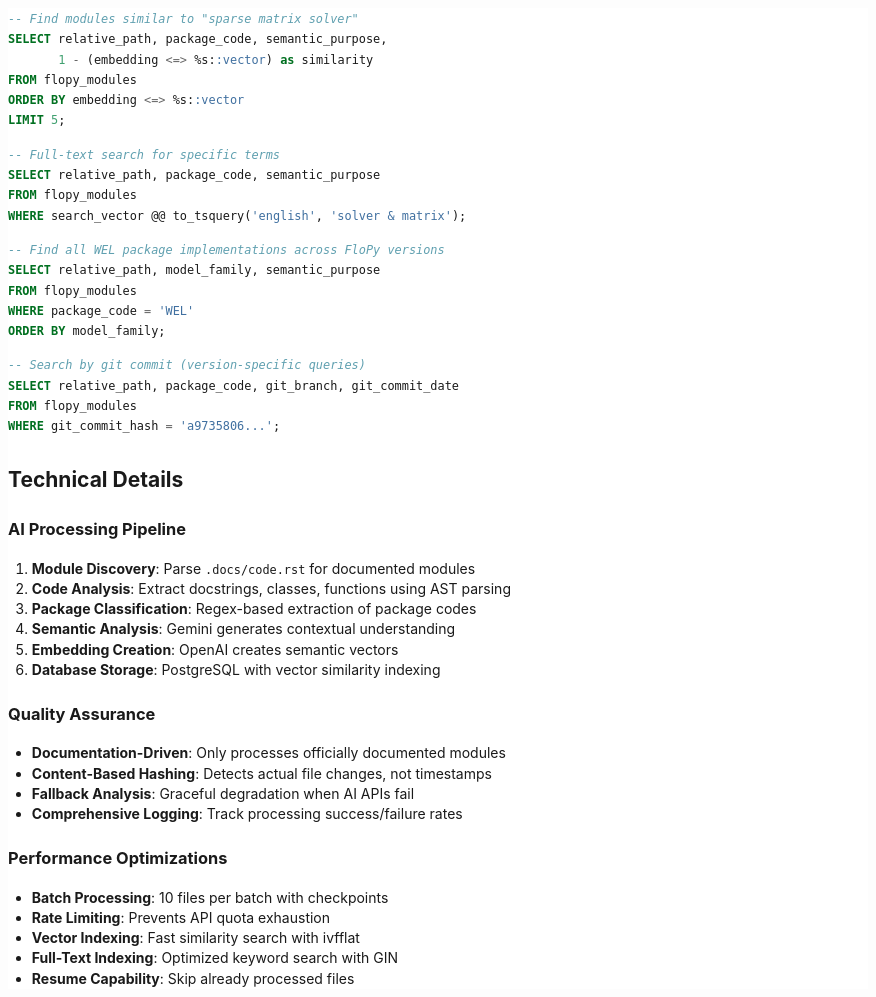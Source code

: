 ```sql
-- Find modules similar to "sparse matrix solver"
SELECT relative_path, package_code, semantic_purpose,
       1 - (embedding <=> %s::vector) as similarity
FROM flopy_modules
ORDER BY embedding <=> %s::vector  
LIMIT 5;
```

```sql
-- Full-text search for specific terms
SELECT relative_path, package_code, semantic_purpose
FROM flopy_modules
WHERE search_vector @@ to_tsquery('english', 'solver & matrix');
```

```sql  
-- Find all WEL package implementations across FloPy versions
SELECT relative_path, model_family, semantic_purpose
FROM flopy_modules  
WHERE package_code = 'WEL'
ORDER BY model_family;
```

```sql
-- Search by git commit (version-specific queries)
SELECT relative_path, package_code, git_branch, git_commit_date
FROM flopy_modules
WHERE git_commit_hash = 'a9735806...';
```

## Technical Details

### AI Processing Pipeline

1. **Module Discovery**: Parse `.docs/code.rst` for documented modules
2. **Code Analysis**: Extract docstrings, classes, functions using AST parsing
3. **Package Classification**: Regex-based extraction of package codes
4. **Semantic Analysis**: Gemini generates contextual understanding
5. **Embedding Creation**: OpenAI creates semantic vectors
6. **Database Storage**: PostgreSQL with vector similarity indexing

### Quality Assurance

- **Documentation-Driven**: Only processes officially documented modules
- **Content-Based Hashing**: Detects actual file changes, not timestamps
- **Fallback Analysis**: Graceful degradation when AI APIs fail
- **Comprehensive Logging**: Track processing success/failure rates

### Performance Optimizations

- **Batch Processing**: 10 files per batch with checkpoints
- **Rate Limiting**: Prevents API quota exhaustion
- **Vector Indexing**: Fast similarity search with ivfflat
- **Full-Text Indexing**: Optimized keyword search with GIN
- **Resume Capability**: Skip already processed files
